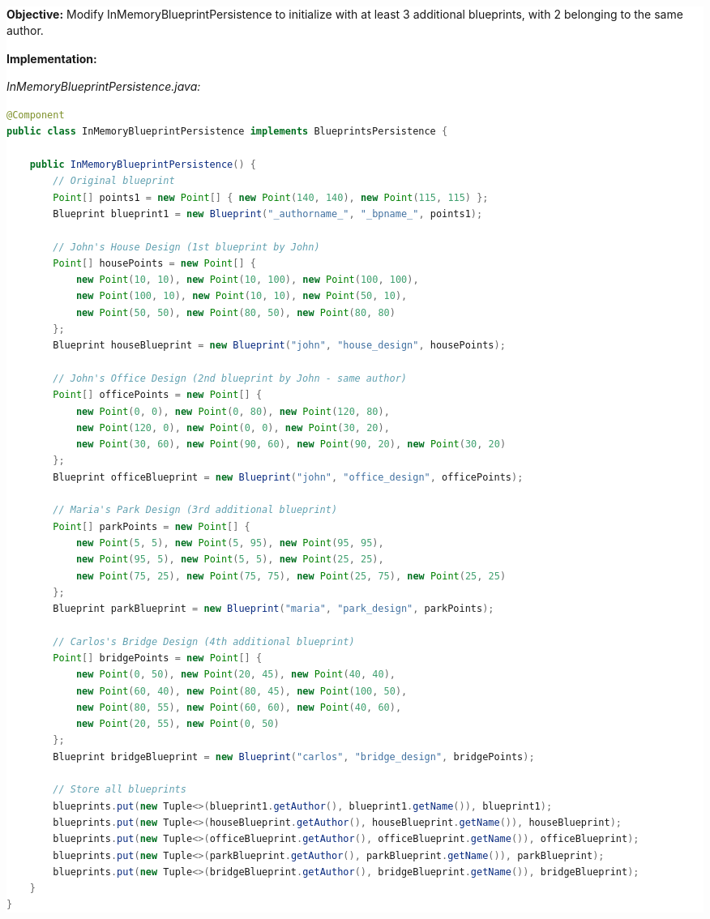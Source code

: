 **Objective:** Modify InMemoryBlueprintPersistence to initialize with at least 3 additional blueprints, with 2 belonging to the same author.

**Implementation:**

*InMemoryBlueprintPersistence.java:*
```java
@Component
public class InMemoryBlueprintPersistence implements BlueprintsPersistence {
    
    public InMemoryBlueprintPersistence() {
        // Original blueprint
        Point[] points1 = new Point[] { new Point(140, 140), new Point(115, 115) };
        Blueprint blueprint1 = new Blueprint("_authorname_", "_bpname_", points1);
        
        // John's House Design (1st blueprint by John)
        Point[] housePoints = new Point[] { 
            new Point(10, 10), new Point(10, 100), new Point(100, 100), 
            new Point(100, 10), new Point(10, 10), new Point(50, 10), 
            new Point(50, 50), new Point(80, 50), new Point(80, 80) 
        };
        Blueprint houseBlueprint = new Blueprint("john", "house_design", housePoints);
        
        // John's Office Design (2nd blueprint by John - same author)
        Point[] officePoints = new Point[] { 
            new Point(0, 0), new Point(0, 80), new Point(120, 80), 
            new Point(120, 0), new Point(0, 0), new Point(30, 20), 
            new Point(30, 60), new Point(90, 60), new Point(90, 20), new Point(30, 20) 
        };
        Blueprint officeBlueprint = new Blueprint("john", "office_design", officePoints);
        
        // Maria's Park Design (3rd additional blueprint)
        Point[] parkPoints = new Point[] { 
            new Point(5, 5), new Point(5, 95), new Point(95, 95), 
            new Point(95, 5), new Point(5, 5), new Point(25, 25), 
            new Point(75, 25), new Point(75, 75), new Point(25, 75), new Point(25, 25) 
        };
        Blueprint parkBlueprint = new Blueprint("maria", "park_design", parkPoints);
        
        // Carlos's Bridge Design (4th additional blueprint)
        Point[] bridgePoints = new Point[] { 
            new Point(0, 50), new Point(20, 45), new Point(40, 40), 
            new Point(60, 40), new Point(80, 45), new Point(100, 50), 
            new Point(80, 55), new Point(60, 60), new Point(40, 60), 
            new Point(20, 55), new Point(0, 50) 
        };
        Blueprint bridgeBlueprint = new Blueprint("carlos", "bridge_design", bridgePoints);
        
        // Store all blueprints
        blueprints.put(new Tuple<>(blueprint1.getAuthor(), blueprint1.getName()), blueprint1);
        blueprints.put(new Tuple<>(houseBlueprint.getAuthor(), houseBlueprint.getName()), houseBlueprint);
        blueprints.put(new Tuple<>(officeBlueprint.getAuthor(), officeBlueprint.getName()), officeBlueprint);
        blueprints.put(new Tuple<>(parkBlueprint.getAuthor(), parkBlueprint.getName()), parkBlueprint);
        blueprints.put(new Tuple<>(bridgeBlueprint.getAuthor(), bridgeBlueprint.getName()), bridgeBlueprint);
    }
}
```
